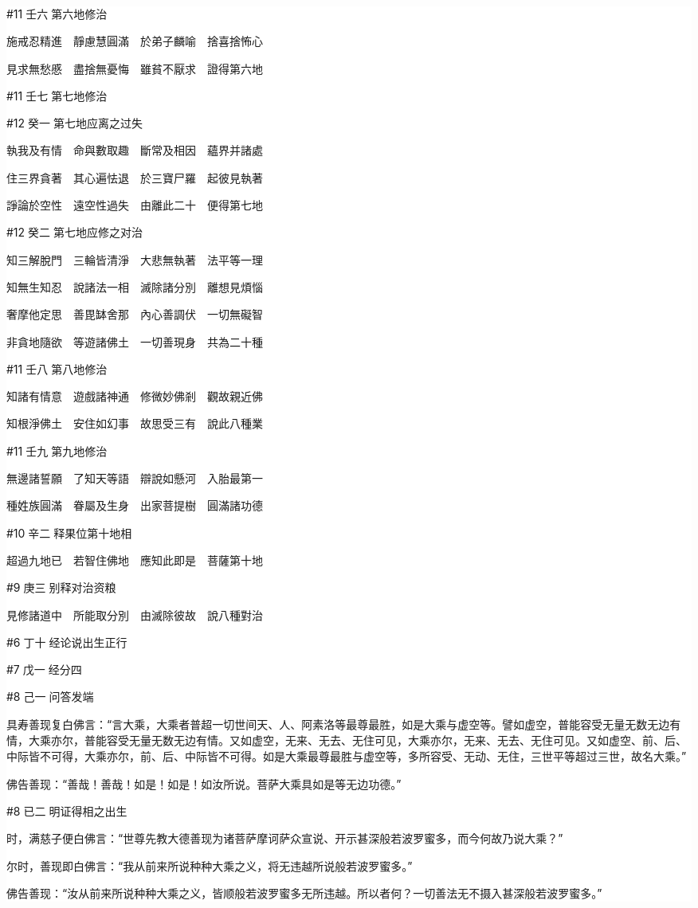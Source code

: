 #11 壬六 第六地修治

施戒忍精進　靜慮慧圓滿　於弟子麟喻　捨喜捨怖心

見求無愁慼　盡捨無憂悔　雖貧不厭求　證得第六地

#11 壬七 第七地修治

#12 癸一 第七地应离之过失

執我及有情　命與數取趣　斷常及相因　蘊界并諸處

住三界貪著　其心遍怯退　於三寶尸羅　起彼見執著

諍論於空性　遠空性過失　由離此二十　便得第七地

#12 癸二 第七地应修之对治

知三解脫門　三輪皆清淨　大悲無執著　法平等一理

知無生知忍　說諸法一相　滅除諸分別　離想見煩惱

奢摩他定思　善毘缽舍那　內心善調伏　一切無礙智

非貪地隨欲　等遊諸佛土　一切善現身　共為二十種

#11 壬八 第八地修治

知諸有情意　遊戲諸神通　修微妙佛剎　觀故親近佛

知根淨佛土　安住如幻事　故思受三有　說此八種業

#11 壬九 第九地修治

無邊諸誓願　了知天等語　辯說如懸河　入胎最第一

種姓族圓滿　眷屬及生身　出家菩提樹　圓滿諸功德

#10 辛二 释果位第十地相

超過九地已　若智住佛地　應知此即是　菩薩第十地

#9 庚三 别释对治资粮

見修諸道中　所能取分別　由滅除彼故　說八種對治

#6 丁十 经论说出生正行

#7 戊一 经分四

#8 己一 问答发端

具寿善现复白佛言：“言大乘，大乘者普超一切世间天、人、阿素洛等最尊最胜，如是大乘与虚空等。譬如虚空，普能容受无量无数无边有情，大乘亦尔，普能容受无量无数无边有情。又如虚空，无来、无去、无住可见，大乘亦尔，无来、无去、无住可见。又如虚空、前、后、中际皆不可得，大乘亦尔，前、后、中际皆不可得。如是大乘最尊最胜与虚空等，多所容受、无动、无住，三世平等超过三世，故名大乘。”

佛告善现：“善哉！善哉！如是！如是！如汝所说。菩萨大乘具如是等无边功德。”

#8 已二 明证得相之出生

时，满慈子便白佛言：“世尊先教大德善现为诸菩萨摩诃萨众宣说、开示甚深般若波罗蜜多，而今何故乃说大乘？”

尔时，善现即白佛言：“我从前来所说种种大乘之义，将无违越所说般若波罗蜜多。”

佛告善现：“汝从前来所说种种大乘之义，皆顺般若波罗蜜多无所违越。所以者何？一切善法无不摄入甚深般若波罗蜜多。”
